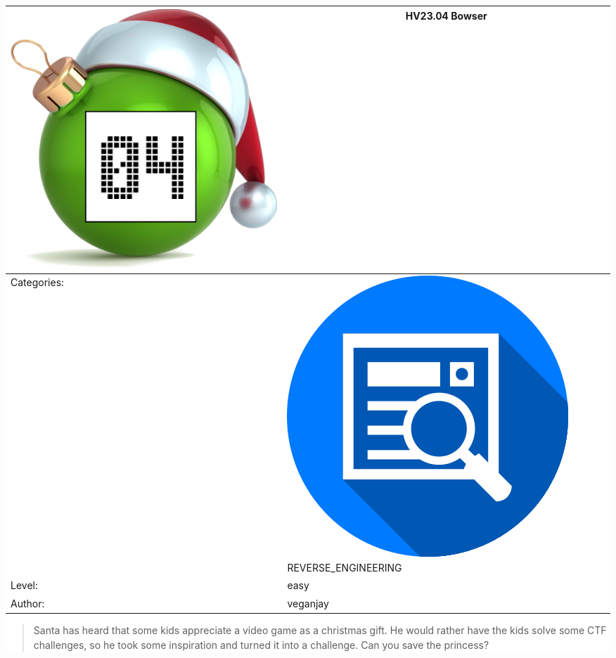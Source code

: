 ![HackVent ball04](../img/hvball-easy-04.png) | HV23.04 Bowser  
---|---  
Categories: |  ![reverse_engineering](../img/hv-cat-reverse_engineering.png)REVERSE_ENGINEERING   
Level: | easy  
Author: |  veganjay   
  
> Santa has heard that some kids appreciate a video game as a christmas gift.
> He would rather have the kids solve some CTF challenges, so he took some
> inspiration and turned it into a challenge. Can you save the princess?
